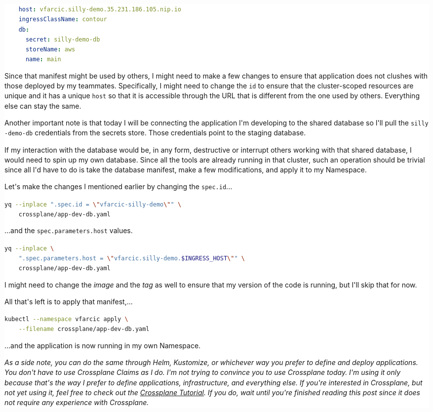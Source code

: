 ```yaml
    host: vfarcic.silly-demo.35.231.186.105.nip.io
    ingressClassName: contour
    db:
      secret: silly-demo-db
      storeName: aws
      name: main
```

Since that manifest might be used by others, I might need to make a few changes to ensure that application does not clushes with those deployed by my teammates. Specifically, I might need to change the `id` to ensure that the cluster-scoped resources are unique and it has a unique `host` so that it is accessible through the URL that is different from the one used by others. Everything else can stay the same.

Another important note is that today I will be connecting the application I'm developing to the shared database so I'll pull the `silly-demo-db` credentials from the secrets store. Those credentials point to the staging database.

If my interaction with the database would be, in any form, destructive or interrupt others working with that shared database, I would need to spin up my own database. Since all the tools are already running in that cluster, such an operation should be trivial since all I'd have to do is take the database manifest, make a few modifications, and apply it to my Namespace.

Let's make the changes I mentioned earlier by changing the `spec.id`...

```sh
yq --inplace ".spec.id = \"vfarcic-silly-demo\"" \
    crossplane/app-dev-db.yaml
```

...and the `spec.parameters.host` values.

```sh
yq --inplace \
    ".spec.parameters.host = \"vfarcic.silly-demo.$INGRESS_HOST\"" \
    crossplane/app-dev-db.yaml
```

I might need to change the *image* and the *tag* as well to ensure that my version of the code is running, but I'll skip that for now.

All that's left is to apply that manifest,...

```sh
kubectl --namespace vfarcic apply \
    --filename crossplane/app-dev-db.yaml
```

...and the application is now running in my own Namespace.

*As a side note, you can do the same through Helm, Kustomize, or whichever way you prefer to define and deploy applications. You don't have to use Crossplane Claims as I do. I'm not trying to convince you to use Crossplane today. I'm using it only because that's the way I prefer to define applications, infrastructure, and everything else. If you're interested in Crossplane, but not yet using it, feel free to check out the [Crossplane Tutorial](https://www.youtube.com/playlist?list=PLyicRj904Z99i8U5JaNW5X3AyBvfQz-16). If you do, wait until you're finished reading this post since it does not require any experience with Crossplane.*
